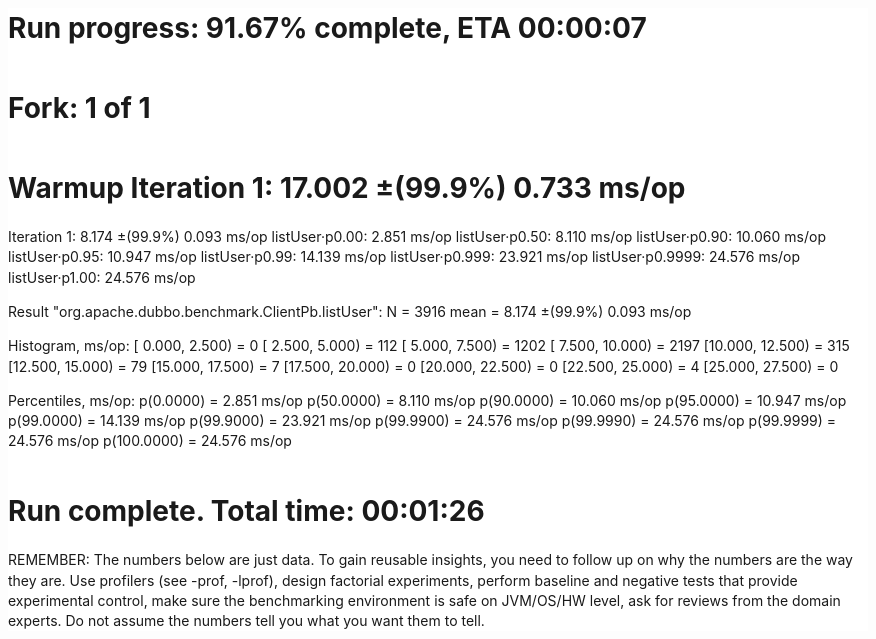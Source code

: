 # Run progress: 91.67% complete, ETA 00:00:07
# Fork: 1 of 1
# Warmup Iteration   1: 17.002 ±(99.9%) 0.733 ms/op
Iteration   1: 8.174 ±(99.9%) 0.093 ms/op
                 listUser·p0.00:   2.851 ms/op
                 listUser·p0.50:   8.110 ms/op
                 listUser·p0.90:   10.060 ms/op
                 listUser·p0.95:   10.947 ms/op
                 listUser·p0.99:   14.139 ms/op
                 listUser·p0.999:  23.921 ms/op
                 listUser·p0.9999: 24.576 ms/op
                 listUser·p1.00:   24.576 ms/op



Result "org.apache.dubbo.benchmark.ClientPb.listUser":
  N = 3916
  mean =      8.174 ±(99.9%) 0.093 ms/op

  Histogram, ms/op:
    [ 0.000,  2.500) = 0 
    [ 2.500,  5.000) = 112 
    [ 5.000,  7.500) = 1202 
    [ 7.500, 10.000) = 2197 
    [10.000, 12.500) = 315 
    [12.500, 15.000) = 79 
    [15.000, 17.500) = 7 
    [17.500, 20.000) = 0 
    [20.000, 22.500) = 0 
    [22.500, 25.000) = 4 
    [25.000, 27.500) = 0 

  Percentiles, ms/op:
      p(0.0000) =      2.851 ms/op
     p(50.0000) =      8.110 ms/op
     p(90.0000) =     10.060 ms/op
     p(95.0000) =     10.947 ms/op
     p(99.0000) =     14.139 ms/op
     p(99.9000) =     23.921 ms/op
     p(99.9900) =     24.576 ms/op
     p(99.9990) =     24.576 ms/op
     p(99.9999) =     24.576 ms/op
    p(100.0000) =     24.576 ms/op


# Run complete. Total time: 00:01:26

REMEMBER: The numbers below are just data. To gain reusable insights, you need to follow up on
why the numbers are the way they are. Use profilers (see -prof, -lprof), design factorial
experiments, perform baseline and negative tests that provide experimental control, make sure
the benchmarking environment is safe on JVM/OS/HW level, ask for reviews from the domain experts.
Do not assume the numbers tell you what you want them to tell.
